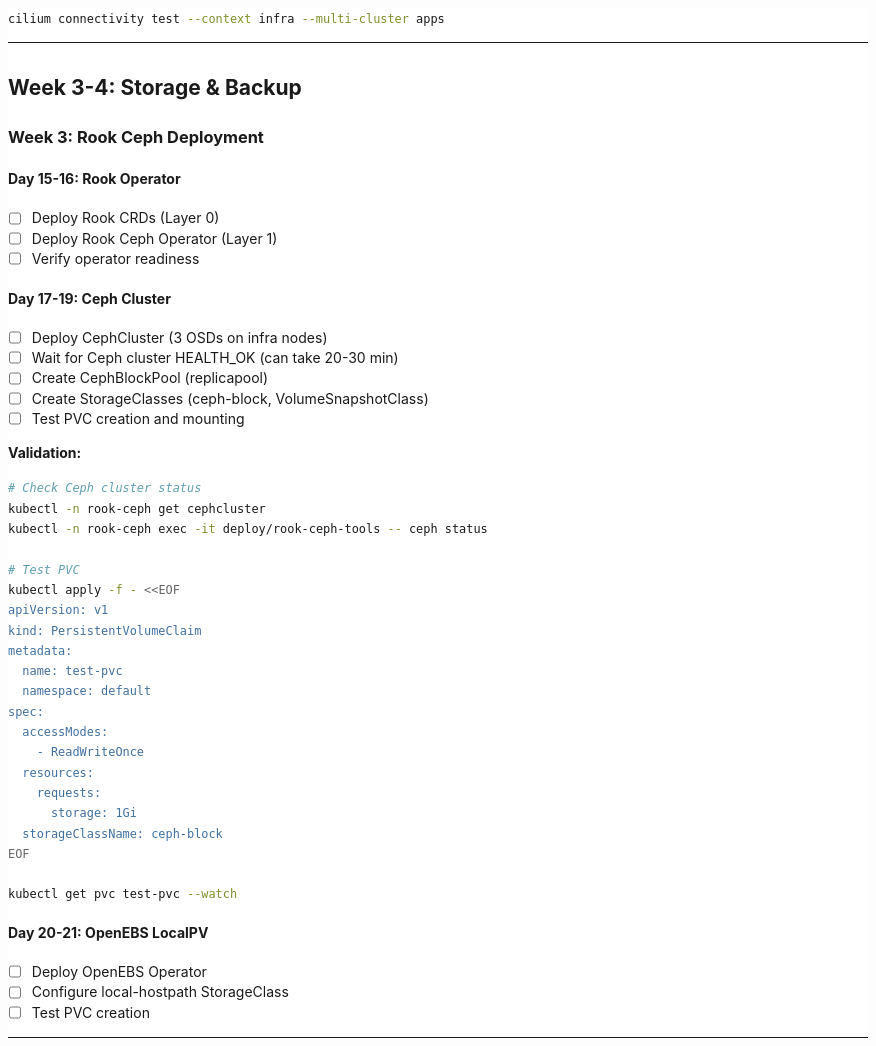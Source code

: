 ```bash
cilium connectivity test --context infra --multi-cluster apps
```

---

## Week 3-4: Storage & Backup

### Week 3: Rook Ceph Deployment

#### Day 15-16: Rook Operator
- [ ] Deploy Rook CRDs (Layer 0)
- [ ] Deploy Rook Ceph Operator (Layer 1)
- [ ] Verify operator readiness

#### Day 17-19: Ceph Cluster
- [ ] Deploy CephCluster (3 OSDs on infra nodes)
- [ ] Wait for Ceph cluster HEALTH_OK (can take 20-30 min)
- [ ] Create CephBlockPool (replicapool)
- [ ] Create StorageClasses (ceph-block, VolumeSnapshotClass)
- [ ] Test PVC creation and mounting

**Validation:**
```bash
# Check Ceph cluster status
kubectl -n rook-ceph get cephcluster
kubectl -n rook-ceph exec -it deploy/rook-ceph-tools -- ceph status

# Test PVC
kubectl apply -f - <<EOF
apiVersion: v1
kind: PersistentVolumeClaim
metadata:
  name: test-pvc
  namespace: default
spec:
  accessModes:
    - ReadWriteOnce
  resources:
    requests:
      storage: 1Gi
  storageClassName: ceph-block
EOF

kubectl get pvc test-pvc --watch
```

#### Day 20-21: OpenEBS LocalPV
- [ ] Deploy OpenEBS Operator
- [ ] Configure local-hostpath StorageClass
- [ ] Test PVC creation

---